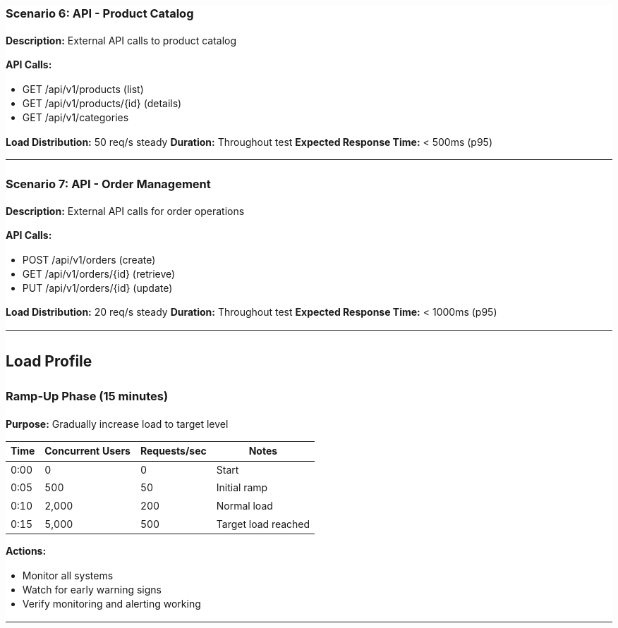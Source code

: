 ### Scenario 6: API - Product Catalog

**Description:** External API calls to product catalog

**API Calls:**

- GET /api/v1/products (list)
- GET /api/v1/products/{id} (details)
- GET /api/v1/categories

**Load Distribution:** 50 req/s steady
**Duration:** Throughout test
**Expected Response Time:** < 500ms (p95)

---

### Scenario 7: API - Order Management

**Description:** External API calls for order operations

**API Calls:**

- POST /api/v1/orders (create)
- GET /api/v1/orders/{id} (retrieve)
- PUT /api/v1/orders/{id} (update)

**Load Distribution:** 20 req/s steady
**Duration:** Throughout test
**Expected Response Time:** < 1000ms (p95)

---

## Load Profile

### Ramp-Up Phase (15 minutes)

**Purpose:** Gradually increase load to target level

| Time | Concurrent Users | Requests/sec | Notes               |
| ---- | ---------------- | ------------ | ------------------- |
| 0:00 | 0                | 0            | Start               |
| 0:05 | 500              | 50           | Initial ramp        |
| 0:10 | 2,000            | 200          | Normal load         |
| 0:15 | 5,000            | 500          | Target load reached |

**Actions:**

- Monitor all systems
- Watch for early warning signs
- Verify monitoring and alerting working

---
